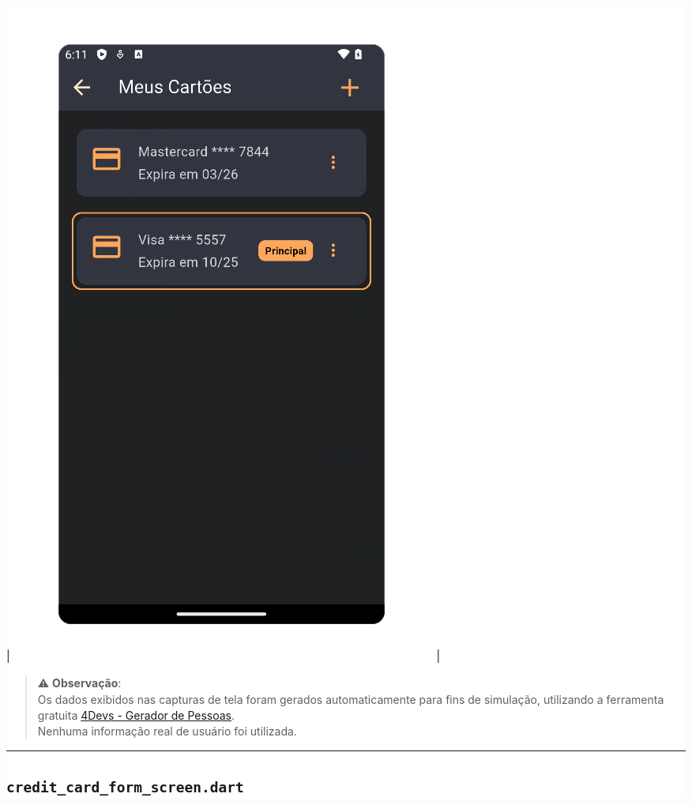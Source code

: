 |![credit card list mockup](../assets/screenshots/credit_card_list_mockup.png) |


> ⚠️ **Observação**:  
> Os dados exibidos nas capturas de tela foram gerados automaticamente para fins de simulação, utilizando a ferramenta gratuita [4Devs - Gerador de Pessoas](https://www.4devs.com.br/computacao).  
> Nenhuma informação real de usuário foi utilizada.

---
## `credit_card_form_screen.dart`

